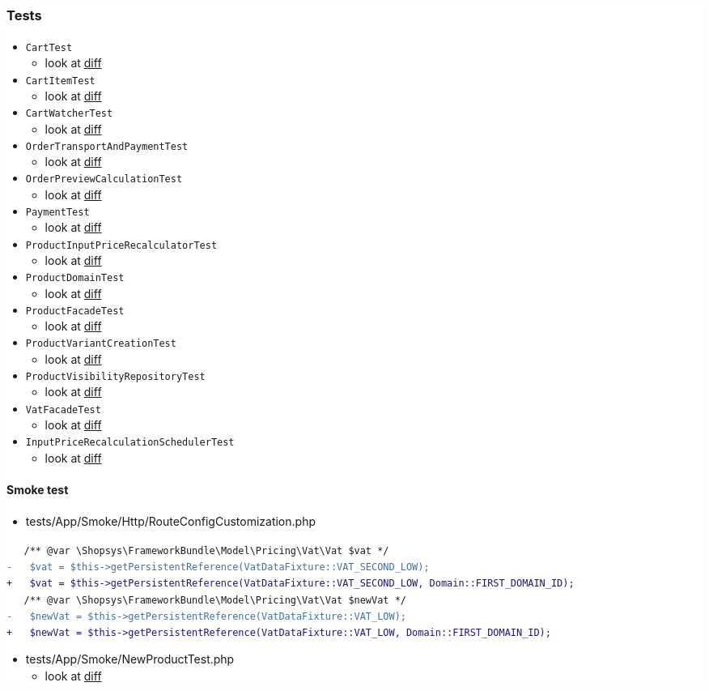 ### Tests
 - `CartTest`
    - look at [diff](https://github.com/shopsys/shopsys/pull/1498/files#diff-b3d3aec98c03f8f906b6d577171532f4)
 - `CartItemTest`
    - look at [diff](https://github.com/shopsys/shopsys/pull/1498/files#diff-1e11042bb981dad6ec5e6d1dbe4e4bdd)
 - `CartWatcherTest`
    - look at [diff](https://github.com/shopsys/shopsys/pull/1498/files#diff-5ae91fd6f7e81bf2306850df29cd7c56)
 - `OrderTransportAndPaymentTest`
    - look at [diff](https://github.com/shopsys/shopsys/pull/1498/files#diff-8f68f31e743777cfa8bb19a044821859)
 - `OrderPreviewCalculationTest`
    - look at [diff](https://github.com/shopsys/shopsys/pull/1498/files#diff-8d2aa0b1c594fd3351011afc0b4dda24)
 - `PaymentTest`
    - look at [diff](https://github.com/shopsys/shopsys/pull/1498/files#diff-4405041627b2b93dff459dff5a98d63c)
 - `ProductInputPriceRecalculatorTest`
    - look at [diff](https://github.com/shopsys/shopsys/pull/1498/files#diff-88dc599fdac5a36e779505c8f40d1b62)
 - `ProductDomainTest`
    - look at [diff](https://github.com/shopsys/shopsys/pull/1498/files#diff-4b7104f6ceb56f1ccfe3a0ca22554b71)
 - `ProductFacadeTest`
    - look at [diff](https://github.com/shopsys/shopsys/pull/1498/files#diff-37111ac4ea6bcb53bb152c7426941295)
 - `ProductVariantCreationTest`
    - look at [diff](https://github.com/shopsys/shopsys/pull/1498/files#diff-44faf12e003acef622cfb31ad4f25e98)
 - `ProductVisibilityRepositoryTest`
    - look at [diff](https://github.com/shopsys/shopsys/pull/1498/files#diff-dc2c542c2ef2ee7a82a43f14f1a0fdd0)
 - `VatFacadeTest`
    - look at [diff](https://github.com/shopsys/shopsys/pull/1498/files#diff-7846a28218f377d20e7d550c362b43d2)
 - `InputPriceRecalculationSchedulerTest`
    - look at [diff](https://github.com/shopsys/shopsys/pull/1498/files#diff-2ebc48b08154340d7348f33faf3ca575)

#### Smoke test
 - tests/App/Smoke/Http/RouteConfigCustomization.php
 ```diff
    /** @var \Shopsys\FrameworkBundle\Model\Pricing\Vat\Vat $vat */
-   $vat = $this->getPersistentReference(VatDataFixture::VAT_SECOND_LOW);
+   $vat = $this->getPersistentReference(VatDataFixture::VAT_SECOND_LOW, Domain::FIRST_DOMAIN_ID);
    /** @var \Shopsys\FrameworkBundle\Model\Pricing\Vat\Vat $newVat */
-   $newVat = $this->getPersistentReference(VatDataFixture::VAT_LOW);
+   $newVat = $this->getPersistentReference(VatDataFixture::VAT_LOW, Domain::FIRST_DOMAIN_ID); 
```
 - tests/App/Smoke/NewProductTest.php
    - look at [diff](https://github.com/shopsys/shopsys/pull/1498/files#diff-f96ae419b9841369f8e31b8921b9af6d)

